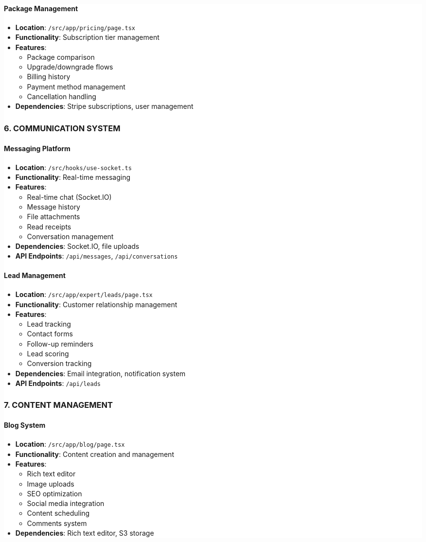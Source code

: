 #### **Package Management**
- **Location**: `/src/app/pricing/page.tsx`
- **Functionality**: Subscription tier management
- **Features**:
  - Package comparison
  - Upgrade/downgrade flows
  - Billing history
  - Payment method management
  - Cancellation handling
- **Dependencies**: Stripe subscriptions, user management

### 6. COMMUNICATION SYSTEM

#### **Messaging Platform**
- **Location**: `/src/hooks/use-socket.ts`
- **Functionality**: Real-time messaging
- **Features**:
  - Real-time chat (Socket.IO)
  - Message history
  - File attachments
  - Read receipts
  - Conversation management
- **Dependencies**: Socket.IO, file uploads
- **API Endpoints**: `/api/messages`, `/api/conversations`

#### **Lead Management**
- **Location**: `/src/app/expert/leads/page.tsx`
- **Functionality**: Customer relationship management
- **Features**:
  - Lead tracking
  - Contact forms
  - Follow-up reminders
  - Lead scoring
  - Conversion tracking
- **Dependencies**: Email integration, notification system
- **API Endpoints**: `/api/leads`

### 7. CONTENT MANAGEMENT

#### **Blog System**
- **Location**: `/src/app/blog/page.tsx`
- **Functionality**: Content creation and management
- **Features**:
  - Rich text editor
  - Image uploads
  - SEO optimization
  - Social media integration
  - Content scheduling
  - Comments system
- **Dependencies**: Rich text editor, S3 storage
